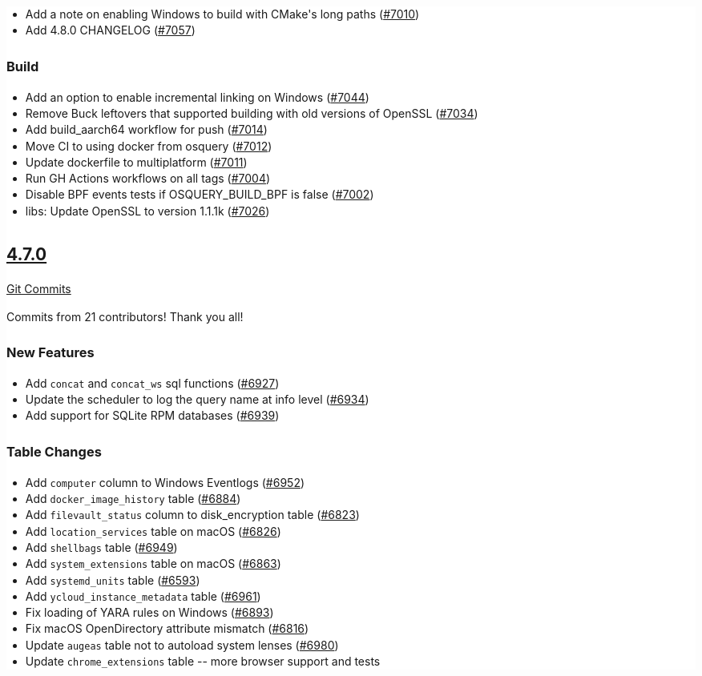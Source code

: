 - Add a note on enabling Windows to build with CMake's long paths
  ([#7010](https://github.com/osquery/osquery/pull/7010))
- Add 4.8.0 CHANGELOG ([#7057](https://github.com/osquery/osquery/pull/7057))

### Build

- Add an option to enable incremental linking on Windows
  ([#7044](https://github.com/osquery/osquery/pull/7044))
- Remove Buck leftovers that supported building with old versions of OpenSSL
  ([#7034](https://github.com/osquery/osquery/pull/7034))
- Add build_aarch64 workflow for push
  ([#7014](https://github.com/osquery/osquery/pull/7014))
- Move CI to using docker from osquery
  ([#7012](https://github.com/osquery/osquery/pull/7012))
- Update dockerfile to multiplatform
  ([#7011](https://github.com/osquery/osquery/pull/7011))
- Run GH Actions workflows on all tags
  ([#7004](https://github.com/osquery/osquery/pull/7004))
- Disable BPF events tests if OSQUERY_BUILD_BPF is false
  ([#7002](https://github.com/osquery/osquery/pull/7002))
- libs: Update OpenSSL to version 1.1.1k
  ([#7026](https://github.com/osquery/osquery/pull/7026))

<a name="4.7.0"></a>

## [4.7.0](https://github.com/osquery/osquery/releases/tag/4.7.0)

[Git Commits](https://github.com/osquery/osquery/compare/4.6.0...4.7.0)

Commits from 21 contributors! Thank you all!

### New Features

- Add `concat` and `concat_ws` sql functions
  ([#6927](https://github.com/osquery/osquery/pull/6927))
- Update the scheduler to log the query name at info level
  ([#6934](https://github.com/osquery/osquery/pull/6934))
- Add support for SQLite RPM databases
  ([#6939](https://github.com/osquery/osquery/pull/6939))

### Table Changes

- Add `computer` column to Windows Eventlogs
  ([#6952](https://github.com/osquery/osquery/pull/6952))
- Add `docker_image_history` table
  ([#6884](https://github.com/osquery/osquery/pull/6884))
- Add `filevault_status` column to disk_encryption table
  ([#6823](https://github.com/osquery/osquery/pull/6823))
- Add `location_services` table on macOS
  ([#6826](https://github.com/osquery/osquery/pull/6826))
- Add `shellbags` table ([#6949](https://github.com/osquery/osquery/pull/6949))
- Add `system_extensions` table on macOS
  ([#6863](https://github.com/osquery/osquery/pull/6863))
- Add `systemd_units` table
  ([#6593](https://github.com/osquery/osquery/pull/6593))
- Add `ycloud_instance_metadata` table
  ([#6961](https://github.com/osquery/osquery/pull/6961))
- Fix loading of YARA rules on Windows
  ([#6893](https://github.com/osquery/osquery/pull/6893))
- Fix macOS OpenDirectory attribute mismatch
  ([#6816](https://github.com/osquery/osquery/pull/6816))
- Update `augeas` table not to autoload system lenses
  ([#6980](https://github.com/osquery/osquery/pull/6980))
- Update `chrome_extensions` table -- more browser support and tests